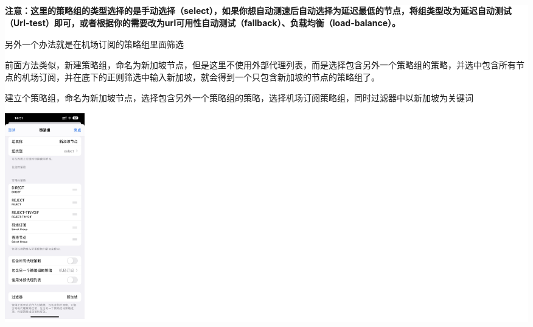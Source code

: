**注意：这里的策略组的类型选择的是手动选择（select），如果你想自动测速后自动选择为延迟最低的节点，将组类型改为延迟自动测试（Url-test）即可，或者根据你的需要改为url可用性自动测试（fallback）、负载均衡（load-balance）。**

另外一个办法就是在机场订阅的策略组里面筛选

前面方法类似，新建策略组，命名为新加坡节点，但是这里不使用外部代理列表，而是选择包含另外一个策略组的策略，并选中包含所有节点的机场订阅，并在底下的正则筛选中输入新加坡，就会得到一个只包含新加坡的节点的策略组了。

建立个策略组，命名为新加坡节点，选择包含另外一个策略组的策略，选择机场订阅策略组，同时过滤器中以新加坡为关键词

<img src="./Surge%E6%96%B0%E6%89%8B%E4%BB%8E%E8%B4%AD%E4%B9%B0%E5%88%B0%E9%80%80%E6%AC%BE.assets/IMG_3986.jpeg" alt="IMG_3986" style="zoom:33%;" />
